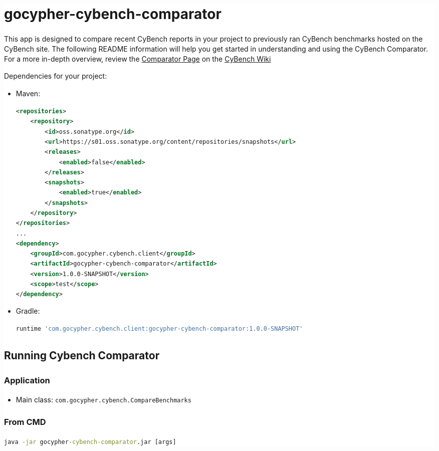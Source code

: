 # gocypher-cybench-comparator

This app is designed to compare recent CyBench reports in your project to previously ran CyBench benchmarks hosted on
the CyBench site. The following README information will help you get started in understanding and using the CyBench
Comparator. For a more in-depth overview, review
the [Comparator Page](https://github.com/K2NIO/gocypher-cybench-java/wiki/Getting-started-with-CyBench-Comparator) on
the [CyBench Wiki](https://github.com/K2NIO/gocypher-cybench-java/wiki)

Dependencies for your project:

* Maven:
    ```xml
    <repositories>
        <repository>
            <id>oss.sonatype.org</id>
            <url>https://s01.oss.sonatype.org/content/repositories/snapshots</url>
            <releases>
                <enabled>false</enabled>
            </releases>
            <snapshots>
                <enabled>true</enabled>
            </snapshots>
        </repository>
    </repositories>
    ...
    <dependency>
        <groupId>com.gocypher.cybench.client</groupId>
        <artifactId>gocypher-cybench-comparator</artifactId>
        <version>1.0.0-SNAPSHOT</version>
        <scope>test</scope>
    </dependency>
    ```

* Gradle:
    ```groovy
    runtime 'com.gocypher.cybench.client:gocypher-cybench-comparator:1.0.0-SNAPSHOT'
    ```

## Running Cybench Comparator

### Application

* Main class: `com.gocypher.cybench.CompareBenchmarks`

### From CMD

```cmd
java -jar gocypher-cybench-comparator.jar [args]
```
